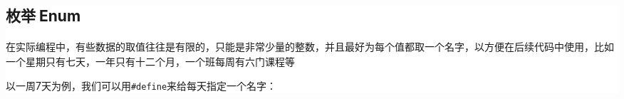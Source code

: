<pre><code class="language-c line-numbers"><script type="text/plain"># root @ localhost in ~/test [16:57:22]
$ gcc a.c

# root @ localhost in ~/test [16:57:24]
$ ./a.out
总分: 707.5, 平均分: 141.5, 少于140分的人数: 2
</script></code></pre>

## 枚举 Enum
在实际编程中，有些数据的取值往往是有限的，只能是非常少量的整数，并且最好为每个值都取一个名字，以方便在后续代码中使用，比如一个星期只有七天，一年只有十二个月，一个班每周有六门课程等

以一周7天为例，我们可以用`#define`来给每天指定一个名字：
<pre><code class="language-c line-numbers"><script type="text/plain">#include <stdio.h>

#define Mon 1
#define Tues 2
#define Wed 3
#define Thurs 4
#define Fri 5
#define Sat 6
#define Sun 7

int main(){
    int day;
    scanf("%d", &day);
    switch(day){
        case Mon:
            printf("Monday\n");
            break;
        case Tues:
            printf("Tuesday\n");
            break;
        case Wed:
            printf("Wednesday\n");
            break;
        case Thurs:
            printf("Thursday\n");
            break;
        case Fri:
            printf("Friday\n");
            break;
        case Sat:
            printf("Saturday");
            break;
        case Sun:
            printf("Sunday\n");
            break;
        default:
            printf("Error!");
    }
    return 0;
}
</script></code></pre>
